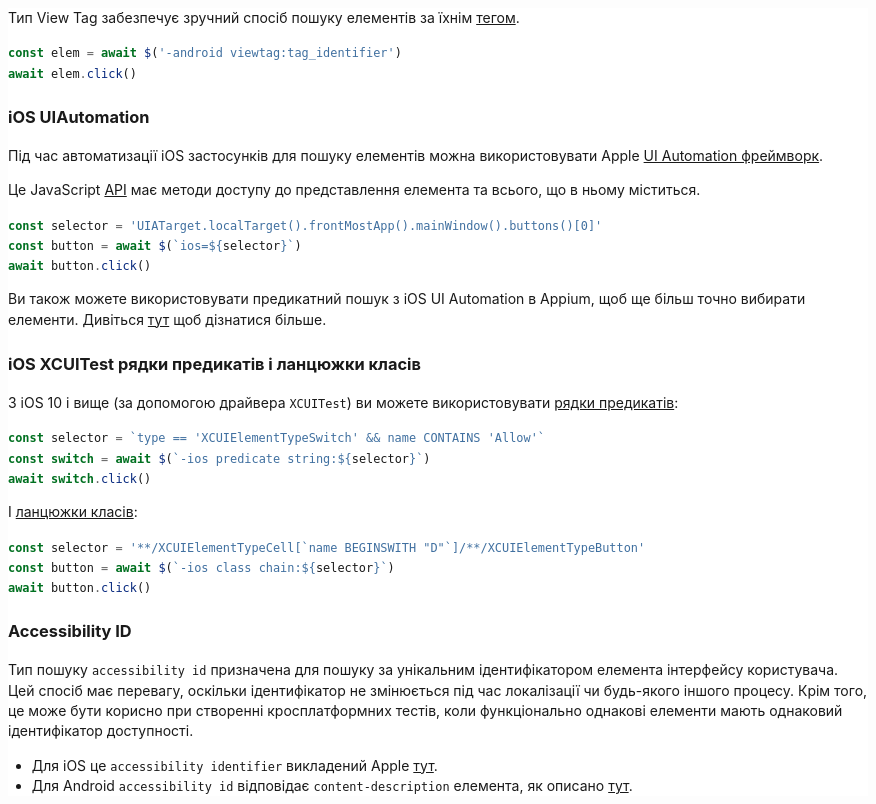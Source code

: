 Тип View Tag забезпечує зручний спосіб пошуку елементів за їхнім [тегом](https://developer.android.com/reference/android/support/test/espresso/matcher/ViewMatchers.html#withTagValue%28org.hamcrest.Matcher%3Cjava.lang.Object%3E%29).

```js
const elem = await $('-android viewtag:tag_identifier')
await elem.click()
```

### iOS UIAutomation

Під час автоматизації iOS застосунків для пошуку елементів можна використовувати Apple [UI Automation фреймворк](https://developer.apple.com/library/prerelease/tvos/documentation/DeveloperTools/Conceptual/InstrumentsUserGuide/UIAutomation.html).

Це JavaScript [API](https://developer.apple.com/library/ios/documentation/DeveloperTools/Reference/UIAutomationRef/index.html#//apple_ref/doc/uid/TP40009771) має методи доступу до представлення елемента та всього, що в ньому міститься.

```js
const selector = 'UIATarget.localTarget().frontMostApp().mainWindow().buttons()[0]'
const button = await $(`ios=${selector}`)
await button.click()
```

Ви також можете використовувати предикатний пошук з iOS UI Automation в Appium, щоб ще більш точно вибирати елементи. Дивіться [тут](https://github.com/appium/appium/blob/master/docs/en/writing-running-appium/ios/ios-predicate.md) щоб дізнатися більше.

### iOS XCUITest рядки предикатів і ланцюжки класів

З iOS 10 і вище (за допомогою драйвера `XCUITest`) ви можете використовувати [рядки предикатів](https://github.com/facebook/WebDriverAgent/wiki/Predicate-Queries-Construction-Rules):

```js
const selector = `type == 'XCUIElementTypeSwitch' && name CONTAINS 'Allow'`
const switch = await $(`-ios predicate string:${selector}`)
await switch.click()
```

І [ланцюжки класів](https://github.com/facebook/WebDriverAgent/wiki/Class-Chain-Queries-Construction-Rules):

```js
const selector = '**/XCUIElementTypeCell[`name BEGINSWITH "D"`]/**/XCUIElementTypeButton'
const button = await $(`-ios class chain:${selector}`)
await button.click()
```

### Accessibility ID

Тип пошуку `accessibility id` призначена для пошуку за унікальним ідентифікатором елемента інтерфейсу користувача. Цей спосіб має перевагу, оскільки ідентифікатор не змінюється під час локалізації чи будь-якого іншого процесу. Крім того, це може бути корисно при створенні кросплатформних тестів, коли функціонально однакові елементи мають однаковий ідентифікатор доступності.

- Для iOS це `accessibility identifier` викладений Apple [тут](https://developer.apple.com/library/prerelease/ios/documentation/UIKit/Reference/UIAccessibilityIdentification_Protocol/index.html).
- Для Android `accessibility id` відповідає `content-description` елемента, як описано [тут](https://developer.android.com/training/accessibility/accessible-app.html).
